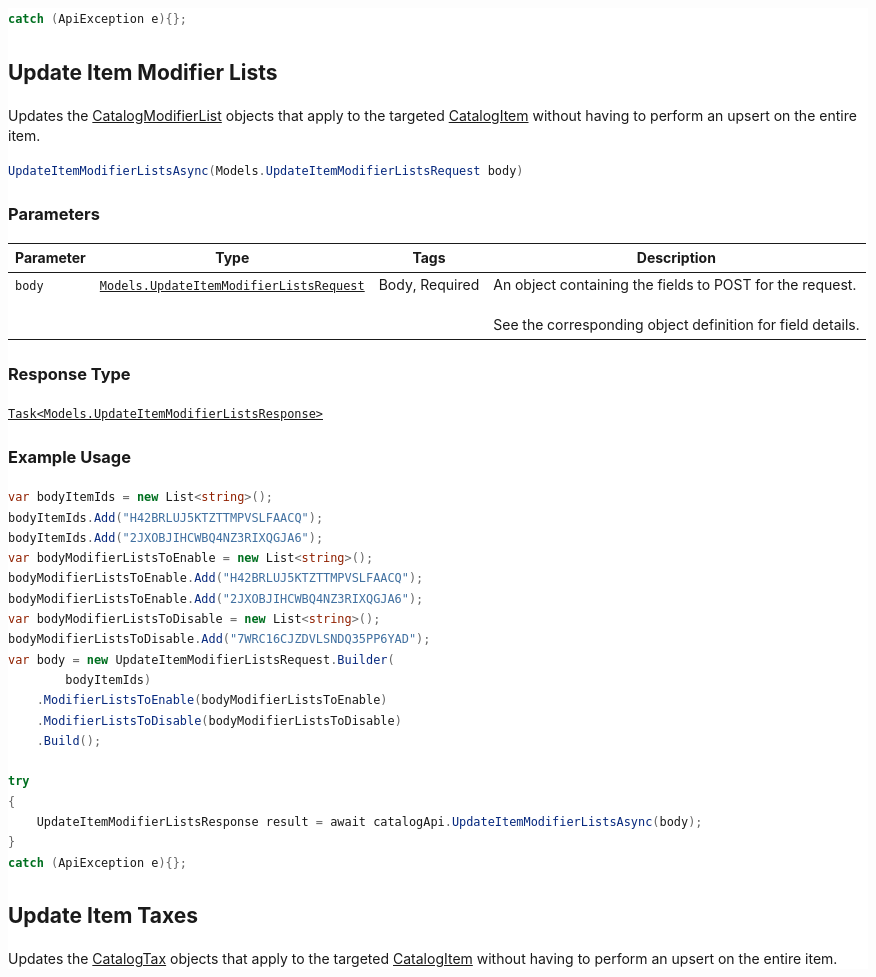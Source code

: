 ```csharp
catch (ApiException e){};
```

## Update Item Modifier Lists

Updates the [CatalogModifierList](#type-catalogmodifierlist) objects
that apply to the targeted [CatalogItem](#type-catalogitem) without having
to perform an upsert on the entire item.

```csharp
UpdateItemModifierListsAsync(Models.UpdateItemModifierListsRequest body)
```

### Parameters

| Parameter | Type | Tags | Description |
|  --- | --- | --- | --- |
| `body` | [`Models.UpdateItemModifierListsRequest`](/doc/models/update-item-modifier-lists-request.md) | Body, Required | An object containing the fields to POST for the request.<br><br>See the corresponding object definition for field details. |

### Response Type

[`Task<Models.UpdateItemModifierListsResponse>`](/doc/models/update-item-modifier-lists-response.md)

### Example Usage

```csharp
var bodyItemIds = new List<string>();
bodyItemIds.Add("H42BRLUJ5KTZTTMPVSLFAACQ");
bodyItemIds.Add("2JXOBJIHCWBQ4NZ3RIXQGJA6");
var bodyModifierListsToEnable = new List<string>();
bodyModifierListsToEnable.Add("H42BRLUJ5KTZTTMPVSLFAACQ");
bodyModifierListsToEnable.Add("2JXOBJIHCWBQ4NZ3RIXQGJA6");
var bodyModifierListsToDisable = new List<string>();
bodyModifierListsToDisable.Add("7WRC16CJZDVLSNDQ35PP6YAD");
var body = new UpdateItemModifierListsRequest.Builder(
        bodyItemIds)
    .ModifierListsToEnable(bodyModifierListsToEnable)
    .ModifierListsToDisable(bodyModifierListsToDisable)
    .Build();

try
{
    UpdateItemModifierListsResponse result = await catalogApi.UpdateItemModifierListsAsync(body);
}
catch (ApiException e){};
```

## Update Item Taxes

Updates the [CatalogTax](#type-catalogtax) objects that apply to the
targeted [CatalogItem](#type-catalogitem) without having to perform an
upsert on the entire item.
